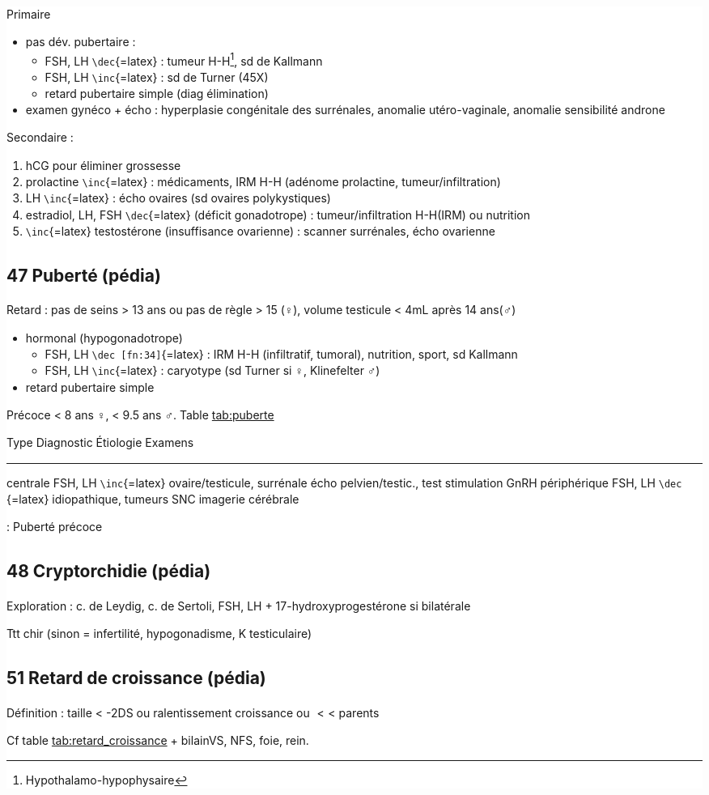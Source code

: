 Primaire

-   pas dév. pubertaire :
    -   FSH, LH `\dec`{=latex} : tumeur H-H[^31], sd de Kallmann
    -   FSH, LH `\inc`{=latex} : sd de Turner (45X)
    -   retard pubertaire simple (diag élimination)
-   examen gynéco + écho : hyperplasie congénitale des surrénales,
    anomalie utéro-vaginale, anomalie sensibilité androne

Secondaire :

1.  hCG pour éliminer grossesse
2.  prolactine `\inc`{=latex} : médicaments, IRM H-H (adénome
    prolactine, tumeur/infiltration)
3.  LH `\inc`{=latex} : écho ovaires (sd ovaires polykystiques)
4.  estradiol, LH, FSH `\dec`{=latex} (déficit gonadotrope) :
    tumeur/infiltration H-H(IRM) ou nutrition
5.  `\inc`{=latex} testostérone (insuffisance ovarienne) : scanner
    surrénales, écho ovarienne

## 47 Puberté (pédia)

Retard : pas de seins \> 13 ans ou pas de règle \> 15 (♀), volume
testicule \< 4mL après 14 ans(♂)

-   hormonal (hypogonadotrope)
    -   FSH, LH `\dec [fn:34]`{=latex} : IRM H-H (infiltratif, tumoral),
        nutrition, sport, sd Kallmann
    -   FSH, LH `\inc`{=latex} : caryotype (sd Turner si ♀, Klinefelter
        ♂)
-   retard pubertaire simple

Précoce \< 8 ans ♀, \< 9.5 ans ♂. Table [tab:puberte](tab:puberte)

  Type           Diagnostic               Étiologie                     Examens
  -------------- ------------------------ ----------------------------- ---------------------------------------------
  centrale       FSH, LH `\inc`{=latex}   ovaire/testicule, surrénale   écho pelvien/testic., test stimulation GnRH
  périphérique   FSH, LH `\dec`{=latex}   idiopathique, tumeurs SNC     imagerie cérébrale

  : Puberté précoce

## 48 Cryptorchidie (pédia)

Exploration : c. de Leydig, c. de Sertoli, FSH, LH +
17-hydroxyprogestérone si bilatérale

Ttt chir (sinon = infertilité, hypogonadisme, K testiculaire)

## 51 Retard de croissance (pédia)

Définition : taille \< -2DS ou ralentissement croissance ou $<<$ parents

Cf table [tab:retard_croissance](tab:retard_croissance) + bilainVS, NFS,
foie, rein.


[^1]: Arrêt \< 3 ans
[^2]: \> 50 ans ♂, \> 60 ans ♀
[^3]: Père \< 55 ans, mère \< 65 ans
[^4]: Si asymptomatique, chir si dilatation VG/fraction d\'éjection \<
[^5]: Même critère que précédemment :  ≥ 55*m**m*
[^6]: Prothèse mécaniques
[^7]: Bioprothèses
[^8]: Asymptomatique, systolique (!), proto/mésosystoliques,
[^9]: Rétrécissement aortique, EP, cardiomyopathies obstructives,
[^10]: TV, bradycardies par bloc AV/dysfonction sinusale
[^11]: Orthostatiques iatrogène/sujet âgé ou hypotension réflexe
[^12]: Retour sinal \> 7j/cardioversion
[^13]: Échec cardioversion
[^14]: Turgescence jugulaire, reflux hépatojugulaire, HMG, œdème périph,
[^15]: Calmé par froid, surélévation, marche
[^16]: sus-ST concave, T plates, T négatives, normales
[^17]: Ou enregistrement polygraphie ventilation
[^18]: Pas d\'effort respi, contrairement au SAOS
[^19]: Systémique en cas d\'urgence.
[^20]: Obstruction des voies aérienne variable
[^21]: Jusqu\'au contrôle
[^22]: Ou ARA II, β-bloquants
[^23]: Toux sèche, invalidande
[^24]: Risque = asphyxie
[^25]: Silence auscult, matité, 0 transmission cordes vocales, souffle
[^26]: spiculés, polylobé, irrégulier
[^27]: Ou macrolides, pristinamycine
[^28]: I = ADP médiastin brchoniques hilaires bilat, symétriques non
[^29]: Fièvre, arthalgie, érythmèe noueux MI, ADP médiastinale
[^30]: Hypoxie-hypocapnie
[^31]: Hypothalamo-hypophysaire
[^32]: Ou si testostérone  ∈ \[2.3,3.2\] et SHBG et index T libre bas
[^33]: Nodule de la cortico-surrénale
[^34]: Tumeur de la médullo-surrénale
[^35]: Hirsutisme, acné
[^36]: Faim brutale, trouble concentration, moteurs, sensitifs, visuels,
[^37]: Coma hypoglycémique possible
[^38]: Phéochromocytome, hyperparathyroïdie
[^39]: Arrêt si neutrophiles \< 1G/L
[^40]: Faciès \"lunaire\", voix rauque, macroglossie, hypoacousie
[^41]: Asthénie, somnolence, hypothermie
[^42]: Obj: TSH  ∈ \[0.5,2.5\]mUI/L.
[^43]: Élargissement extrémité, visage (prognathisme)
[^44]: Aldostérone : réabsorption Na+ et sécrétion K+
[^45]: Glucocorticoïdes et minéralocorticoïdes respectivement.
[^46]: Doser Ac anti-21 hydroxylase
[^47]: Calcifications aux scanner
[^48]: IMC \> 28 kg/m^2^, HTA, HDL \< 0.35g/L ou TG \> 2g/L ou
[^49]: Sauf insuf. coronarien, rétinopathie proliférante non stabilisée
[^50]: par `\dec`{=latex} élimination rénale, par sortie du K+ de la
[^51]: Si sécrète hCG : ttt = conservateur/chimie, si sd Turner : ttt =
[^52]: `\inc`{=latex} élimination humeur aqueuse et `\dec`{=latex}